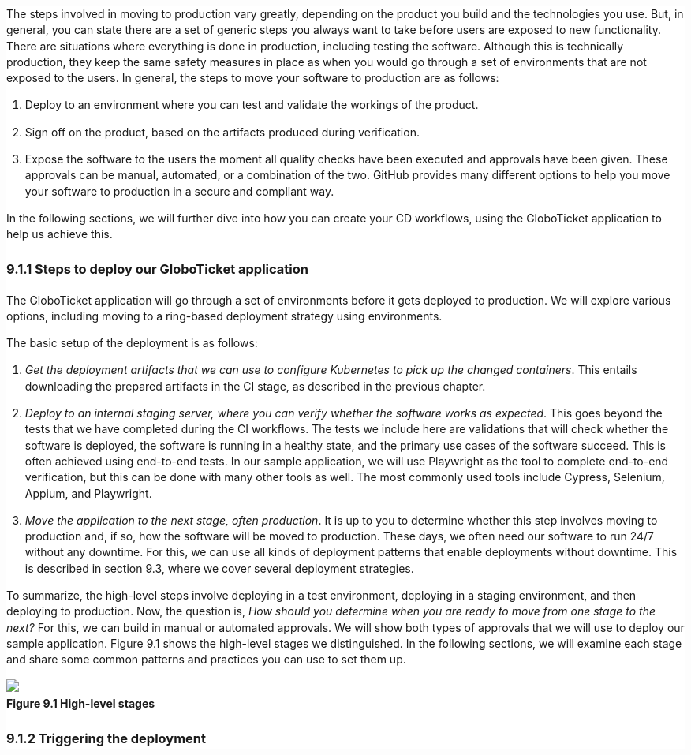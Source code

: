 The steps involved in moving to production vary greatly, depending on the product you build and the technologies you use. But, in general, you can state there are a set of generic steps you always want to take before users are exposed to new functionality. There are situations where everything is done in production, including testing the software. Although this is technically production, they keep the same safety measures in place as when you would go through a set of environments that are not exposed to the users. In general, the steps to move your software to production are as follows:

1. Deploy to an environment where you can test and validate the workings of the product.

2. Sign off on the product, based on the artifacts produced during verification.

3. Expose the software to the users the moment all quality checks have been executed and approvals have been given. These approvals can be manual, automated, or a combination of the two. GitHub provides many different options to help you move your software to production in a secure and compliant way.

In the following sections, we will further dive into how you can create your CD workflows, using the GloboTicket application to help us achieve this.

### 9.1.1 Steps to deploy our GloboTicket application

The GloboTicket application will go through a set of environments before it gets deployed to production. We will explore various options, including moving to a ring-based deployment strategy using environments.

The basic setup of the deployment is as follows:

1. *Get the deployment artifacts that we can use to configure Kubernetes to pick up the changed containers*. This entails downloading the prepared artifacts in the CI stage, as described in the previous chapter.

2. *Deploy to an internal staging server, where you can verify whether the software works as expected*. This goes beyond the tests that we have completed during the CI workflows. The tests we include here are validations that will check whether the software is deployed, the software is running in a healthy state, and the primary use cases of the software succeed. This is often achieved using end-to-end tests. In our sample application, we will use Playwright as the tool to complete end-to-end verification, but this can be done with many other tools as well. The most commonly used tools include Cypress, Selenium, Appium, and Playwright.

3. *Move the application to the next stage, often production*. It is up to you to determine whether this step involves moving to production and, if so, how the software will be moved to production. These days, we often need our software to run 24/7 without any downtime. For this, we can use all kinds of deployment patterns that enable deployments without downtime. This is described in section 9.3, where we cover several deployment strategies.

To summarize, the high-level steps involve deploying in a test environment, deploying in a staging environment, and then deploying to production. Now, the question is, *How should you determine when you are ready to move from one stage to the next?* For this, we can build in manual or automated approvals. We will show both types of approvals that we will use to deploy our sample application. Figure 9.1 shows the high-level stages we distinguished. In the following sections, we will examine each stage and share some common patterns and practices you can use to set them up.

![](https://learning.oreilly.com/api/v2/epubs/urn:orm:book:9781633437302/files/OEBPS/Images/CH09_F01_Kaufmann.png)<br>
**Figure 9.1 High-level stages**

### 9.1.2 Triggering the deployment
